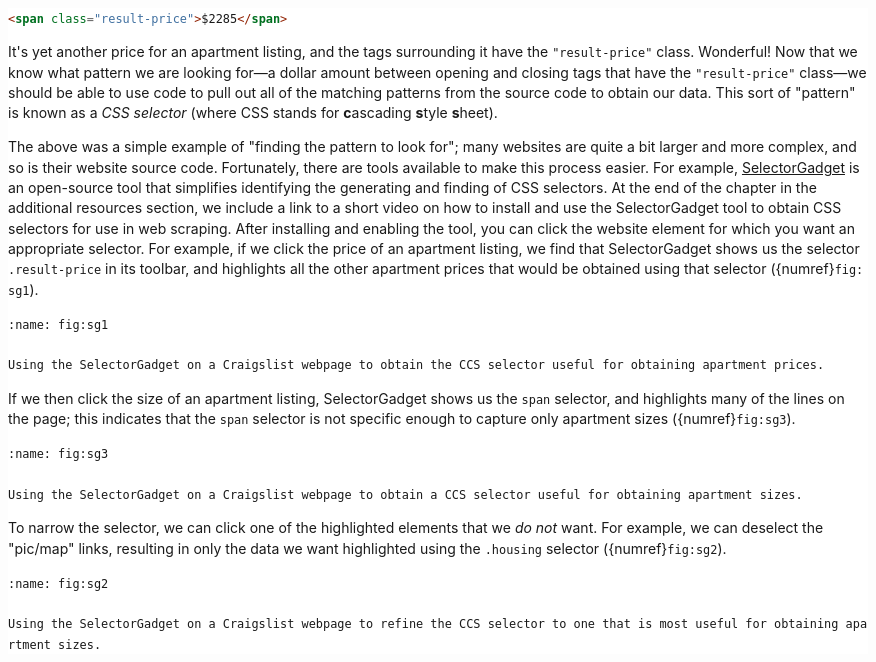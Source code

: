 ```html
<span class="result-price">$2285</span>
```

It's yet another price for an apartment listing, and the tags surrounding it
have the `"result-price"` class. Wonderful! Now that we know what pattern we
are looking for&mdash;a dollar amount between opening and closing tags that have the
`"result-price"` class&mdash;we should be able to use code to pull out all of the
matching patterns from the source code to obtain our data. This sort of "pattern"
is known as a *CSS selector* (where CSS stands for **c**ascading **s**tyle **s**heet).

The above was a simple example of "finding the pattern to look for"; many
websites are quite a bit larger and more complex, and so is their website
source code. Fortunately, there are tools available to make this process
easier. For example,
[SelectorGadget](https://selectorgadget.com/) is
an open-source tool that simplifies identifying the generating
and finding of CSS selectors.
At the end of the chapter in the additional resources section, we include a link to
a short video on how to install and use the SelectorGadget tool to
obtain CSS selectors for use in web scraping.
After installing and enabling the tool, you can click the
website element for which you want an appropriate selector. For
example, if we click the price of an apartment listing, we
find that SelectorGadget shows us the selector `.result-price`
in its toolbar, and highlights all the other apartment
prices that would be obtained using that selector ({numref}`fig:sg1`).

```{figure} img/reading/sg1.png
:name: fig:sg1

Using the SelectorGadget on a Craigslist webpage to obtain the CCS selector useful for obtaining apartment prices.
```

If we then click the size of an apartment listing, SelectorGadget shows us
the `span` selector, and highlights many of the lines on the page; this indicates that the
`span` selector is not specific enough to capture only apartment sizes ({numref}`fig:sg3`).

```{figure} img/reading/sg3.png
:name: fig:sg3

Using the SelectorGadget on a Craigslist webpage to obtain a CCS selector useful for obtaining apartment sizes.
```

To narrow the selector, we can click one of the highlighted elements that
we *do not* want. For example, we can deselect the "pic/map" links,
resulting in only the data we want highlighted using the `.housing` selector ({numref}`fig:sg2`).

```{figure} img/reading/sg2.png
:name: fig:sg2

Using the SelectorGadget on a Craigslist webpage to refine the CCS selector to one that is most useful for obtaining apartment sizes.
```
